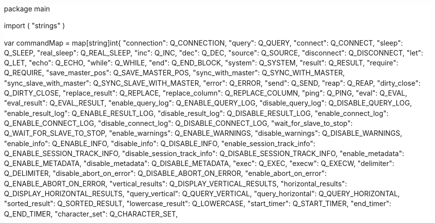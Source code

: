 package main

import (
	"strings"
)

var commandMap = map[string]int{
	"connection":                 Q_CONNECTION,
	"query":                      Q_QUERY,
	"connect":                    Q_CONNECT,
	"sleep":                      Q_SLEEP,
	"real_sleep":                 Q_REAL_SLEEP,
	"inc":                        Q_INC,
	"dec":                        Q_DEC,
	"source":                     Q_SOURCE,
	"disconnect":                 Q_DISCONNECT,
	"let":                        Q_LET,
	"echo":                       Q_ECHO,
	"while":                      Q_WHILE,
	"end":                        Q_END_BLOCK,
	"system":                     Q_SYSTEM,
	"result":                     Q_RESULT,
	"require":                    Q_REQUIRE,
	"save_master_pos":            Q_SAVE_MASTER_POS,
	"sync_with_master":           Q_SYNC_WITH_MASTER,
	"sync_slave_with_master":     Q_SYNC_SLAVE_WITH_MASTER,
	"error":                      Q_ERROR,
	"send":                       Q_SEND,
	"reap":                       Q_REAP,
	"dirty_close":                Q_DIRTY_CLOSE,
	"replace_result":             Q_REPLACE,
	"replace_column":             Q_REPLACE_COLUMN,
	"ping":                       Q_PING,
	"eval":                       Q_EVAL,
	"eval_result":                Q_EVAL_RESULT,
	"enable_query_log":           Q_ENABLE_QUERY_LOG,
	"disable_query_log":          Q_DISABLE_QUERY_LOG,
	"enable_result_log":          Q_ENABLE_RESULT_LOG,
	"disable_result_log":         Q_DISABLE_RESULT_LOG,
	"enable_connect_log":         Q_ENABLE_CONNECT_LOG,
	"disable_connect_log":        Q_DISABLE_CONNECT_LOG,
	"wait_for_slave_to_stop":     Q_WAIT_FOR_SLAVE_TO_STOP,
	"enable_warnings":            Q_ENABLE_WARNINGS,
	"disable_warnings":           Q_DISABLE_WARNINGS,
	"enable_info":                Q_ENABLE_INFO,
	"disable_info":               Q_DISABLE_INFO,
	"enable_session_track_info":  Q_ENABLE_SESSION_TRACK_INFO,
	"disable_session_track_info": Q_DISABLE_SESSION_TRACK_INFO,
	"enable_metadata":            Q_ENABLE_METADATA,
	"disable_metadata":           Q_DISABLE_METADATA,
	"exec":                       Q_EXEC,
	"execw":                      Q_EXECW,
	"delimiter":                  Q_DELIMITER,
	"disable_abort_on_error":     Q_DISABLE_ABORT_ON_ERROR,
	"enable_abort_on_error":      Q_ENABLE_ABORT_ON_ERROR,
	"vertical_results":           Q_DISPLAY_VERTICAL_RESULTS,
	"horizontal_results":         Q_DISPLAY_HORIZONTAL_RESULTS,
	"query_vertical":             Q_QUERY_VERTICAL,
	"query_horizontal":           Q_QUERY_HORIZONTAL,
	"sorted_result":              Q_SORTED_RESULT,
	"lowercase_result":           Q_LOWERCASE,
	"start_timer":                Q_START_TIMER,
	"end_timer":                  Q_END_TIMER,
	"character_set":              Q_CHARACTER_SET,
